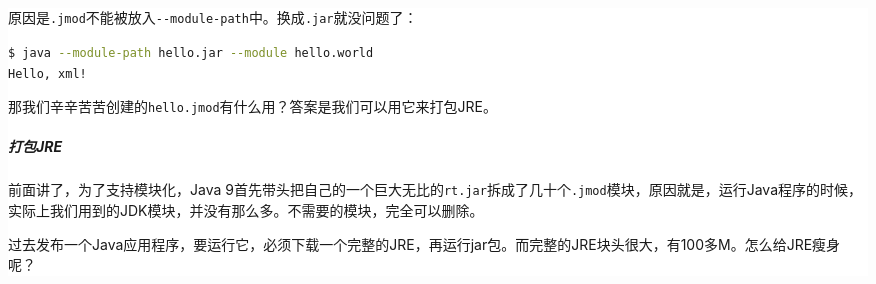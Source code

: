 原因是`.jmod`不能被放入`--module-path`中。换成`.jar`就没问题了：

```bash
$ java --module-path hello.jar --module hello.world
Hello, xml!
```

那我们辛辛苦苦创建的`hello.jmod`有什么用？答案是我们可以用它来打包JRE。

##### 打包JRE

前面讲了，为了支持模块化，Java 9首先带头把自己的一个巨大无比的`rt.jar`拆成了几十个`.jmod`模块，原因就是，运行Java程序的时候，实际上我们用到的JDK模块，并没有那么多。不需要的模块，完全可以删除。

过去发布一个Java应用程序，要运行它，必须下载一个完整的JRE，再运行jar包。而完整的JRE块头很大，有100多M。怎么给JRE瘦身呢？

